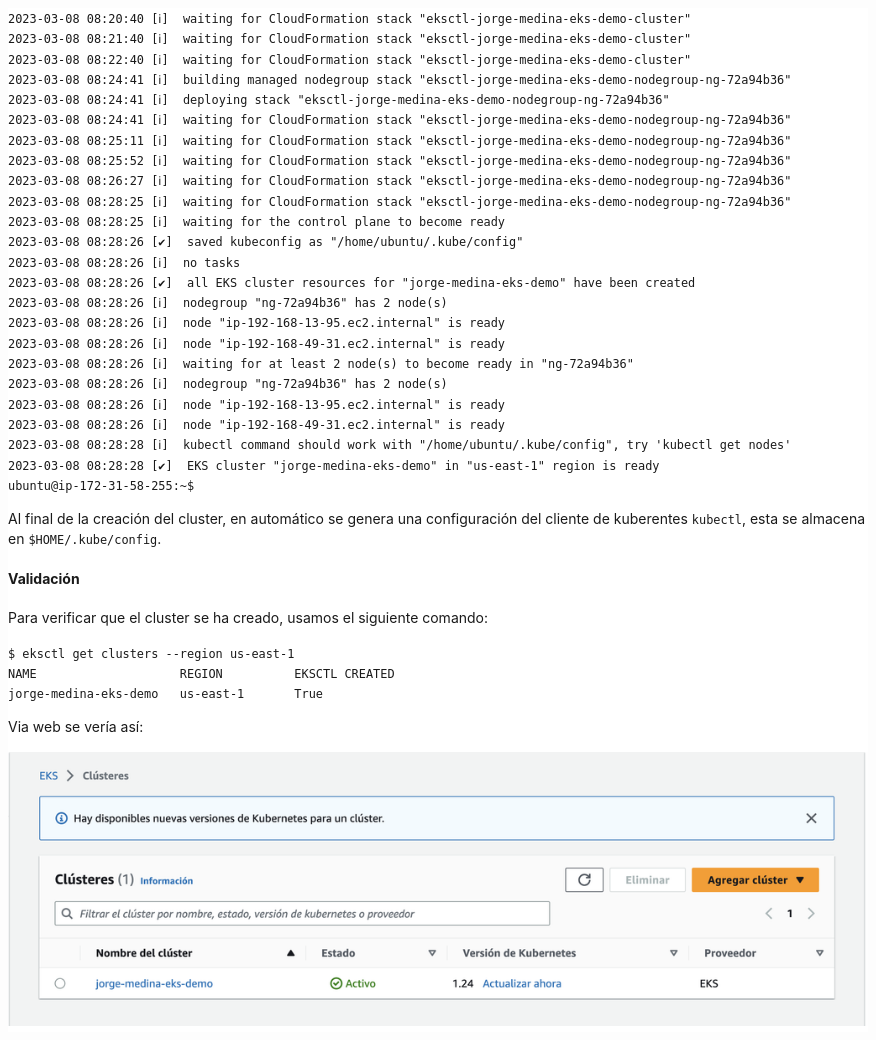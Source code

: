 ```shell
2023-03-08 08:20:40 [ℹ]  waiting for CloudFormation stack "eksctl-jorge-medina-eks-demo-cluster"
2023-03-08 08:21:40 [ℹ]  waiting for CloudFormation stack "eksctl-jorge-medina-eks-demo-cluster"
2023-03-08 08:22:40 [ℹ]  waiting for CloudFormation stack "eksctl-jorge-medina-eks-demo-cluster"
2023-03-08 08:24:41 [ℹ]  building managed nodegroup stack "eksctl-jorge-medina-eks-demo-nodegroup-ng-72a94b36"
2023-03-08 08:24:41 [ℹ]  deploying stack "eksctl-jorge-medina-eks-demo-nodegroup-ng-72a94b36"
2023-03-08 08:24:41 [ℹ]  waiting for CloudFormation stack "eksctl-jorge-medina-eks-demo-nodegroup-ng-72a94b36"
2023-03-08 08:25:11 [ℹ]  waiting for CloudFormation stack "eksctl-jorge-medina-eks-demo-nodegroup-ng-72a94b36"
2023-03-08 08:25:52 [ℹ]  waiting for CloudFormation stack "eksctl-jorge-medina-eks-demo-nodegroup-ng-72a94b36"
2023-03-08 08:26:27 [ℹ]  waiting for CloudFormation stack "eksctl-jorge-medina-eks-demo-nodegroup-ng-72a94b36"
2023-03-08 08:28:25 [ℹ]  waiting for CloudFormation stack "eksctl-jorge-medina-eks-demo-nodegroup-ng-72a94b36"
2023-03-08 08:28:25 [ℹ]  waiting for the control plane to become ready
2023-03-08 08:28:26 [✔]  saved kubeconfig as "/home/ubuntu/.kube/config"
2023-03-08 08:28:26 [ℹ]  no tasks
2023-03-08 08:28:26 [✔]  all EKS cluster resources for "jorge-medina-eks-demo" have been created
2023-03-08 08:28:26 [ℹ]  nodegroup "ng-72a94b36" has 2 node(s)
2023-03-08 08:28:26 [ℹ]  node "ip-192-168-13-95.ec2.internal" is ready
2023-03-08 08:28:26 [ℹ]  node "ip-192-168-49-31.ec2.internal" is ready
2023-03-08 08:28:26 [ℹ]  waiting for at least 2 node(s) to become ready in "ng-72a94b36"
2023-03-08 08:28:26 [ℹ]  nodegroup "ng-72a94b36" has 2 node(s)
2023-03-08 08:28:26 [ℹ]  node "ip-192-168-13-95.ec2.internal" is ready
2023-03-08 08:28:26 [ℹ]  node "ip-192-168-49-31.ec2.internal" is ready
2023-03-08 08:28:28 [ℹ]  kubectl command should work with "/home/ubuntu/.kube/config", try 'kubectl get nodes'
2023-03-08 08:28:28 [✔]  EKS cluster "jorge-medina-eks-demo" in "us-east-1" region is ready
ubuntu@ip-172-31-58-255:~$
```

Al final de la creación del cluster, en automático se genera una configuración del cliente
de kuberentes `kubectl`, esta se almacena en `$HOME/.kube/config`.

#### Validación

Para verificar que el cluster se ha creado, usamos el siguiente comando:

```shell
$ eksctl get clusters --region us-east-1
NAME                    REGION          EKSCTL CREATED
jorge-medina-eks-demo   us-east-1       True
```

Via web se vería así:

![Listar Cluster EKS](images/aws-list-eks-1.png)
